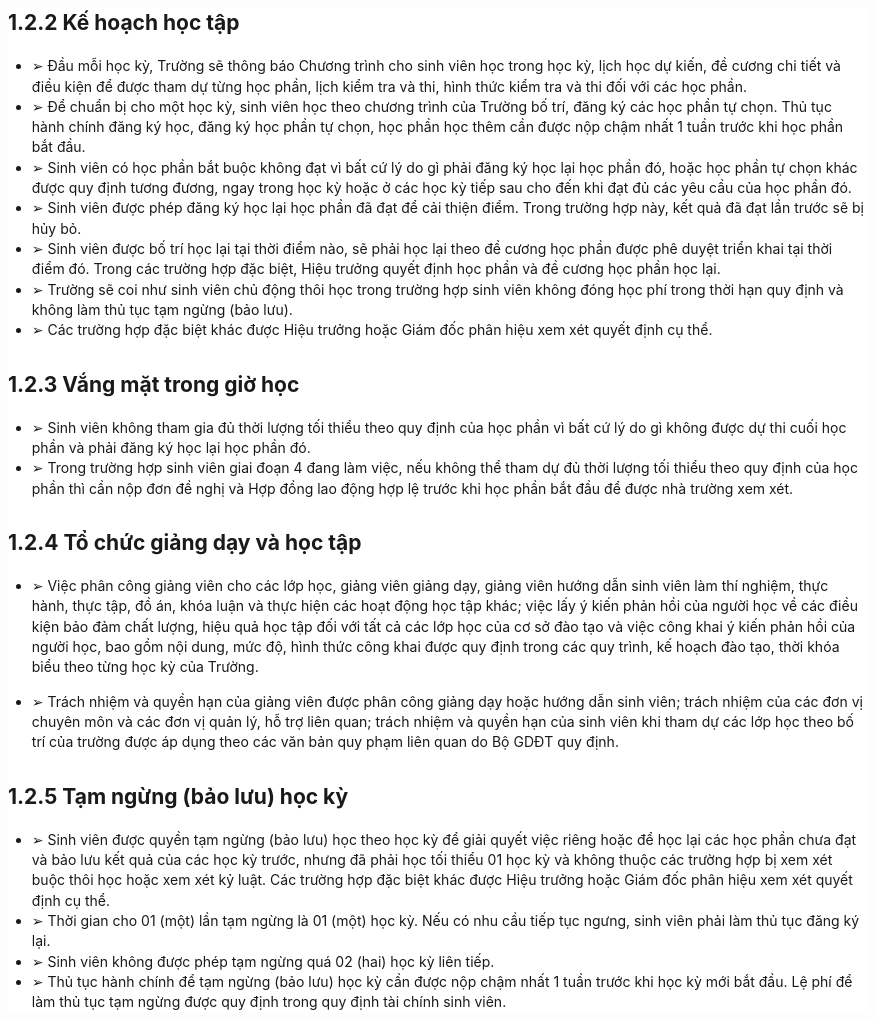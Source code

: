 ## 1.2.2 Kế hoạch học tập

- ➢ Đầu mỗi học kỳ, Trường sẽ thông báo Chương trình cho sinh viên học trong học kỳ, lịch học dự kiến, đề cương chi tiết và điều kiện để được tham dự từng học phần, lịch kiểm tra và thi, hình thức kiểm tra và thi đối với các học phần.
- ➢ Để chuẩn bị cho một học kỳ, sinh viên học theo chương trình của Trường bố trí, đăng ký các học phần tự chọn. Thủ tục hành chính đăng ký học, đăng ký học phần tự chọn, học phần học thêm cần được nộp chậm nhất 1 tuần trước khi học phần bắt đầu.
- ➢ Sinh viên có học phần bắt buộc không đạt vì bất cứ lý do gì phải đăng ký học lại học phần đó, hoặc học phần tự chọn khác được quy định tương đương, ngay trong học kỳ hoặc ở các học kỳ tiếp sau cho đến khi đạt đủ các yêu cầu của học phần đó.
- ➢ Sinh viên được phép đăng ký học lại học phần đã đạt để cải thiện điểm. Trong trường hợp này, kết quả đã đạt lần trước sẽ bị hủy bỏ.
- ➢ Sinh viên được bố trí học lại tại thời điểm nào, sẽ phải học lại theo đề cương học phần được phê duyệt triển khai tại thời điểm đó. Trong các trường hợp đặc biệt, Hiệu trưởng quyết định học phần và đề cương học phần học lại.
- ➢ Trường sẽ coi như sinh viên chủ động thôi học trong trường hợp sinh viên không đóng học phí trong thời hạn quy định và không làm thủ tục tạm ngừng (bảo lưu).
- ➢ Các trường hợp đặc biệt khác được Hiệu trưởng hoặc Giám đốc phân hiệu xem xét quyết định cụ thể.

## 1.2.3 Vắng mặt trong giờ học

- ➢ Sinh viên không tham gia đủ thời lượng tối thiểu theo quy định của học phần vì bất cứ lý do gì không được dự thi cuối học phần và phải đăng ký học lại học phần đó.
- ➢ Trong trường hợp sinh viên giai đoạn 4 đang làm việc, nếu không thể tham dự đủ thời lượng tối thiểu theo quy định của học phần thì cần nộp đơn đề nghị và Hợp đồng lao động hợp lệ trước khi học phần bắt đầu để được nhà trường xem xét.

## 1.2.4 Tổ chức giảng dạy và học tập

- ➢ Việc phân công giảng viên cho các lớp học, giảng viên giảng dạy, giảng viên hướng dẫn sinh viên làm thí nghiệm, thực hành, thực tập, đồ án, khóa luận và thực hiện các hoạt động học tập khác; việc lấy ý kiến phản hồi của người học về các điều kiện bảo đảm chất lượng, hiệu quả học tập đối với tất cả các lớp học của cơ sở đào tạo và việc công khai ý kiến phản hồi của người học, bao gồm nội dung, mức độ, hình thức công khai được quy định trong các quy trình, kế hoạch đào tạo, thời khóa biểu theo từng học kỳ của Trường.

- ➢ Trách nhiệm và quyền hạn của giảng viên được phân công giảng dạy hoặc hướng dẫn sinh viên; trách nhiệm của các đơn vị chuyên môn và các đơn vị quản lý, hỗ trợ liên quan; trách nhiệm và quyền hạn của sinh viên khi tham dự các lớp học theo bố trí của trường được áp dụng theo các văn bản quy phạm liên quan do Bộ GDĐT quy định.

## 1.2.5 Tạm ngừng (bảo lưu) học kỳ

- ➢ Sinh viên được quyền tạm ngừng (bảo lưu) học theo học kỳ để giải quyết việc riêng hoặc để học lại các học phần chưa đạt và bảo lưu kết quả của các học kỳ trước, nhưng đã phải học tối thiểu 01 học kỳ và không thuộc các trường hợp bị xem xét buộc thôi học hoặc xem xét kỷ luật. Các trường hợp đặc biệt khác được Hiệu trưởng hoặc Giám đốc phân hiệu xem xét quyết định cụ thể.
- ➢ Thời gian cho 01 (một) lần tạm ngừng là 01 (một) học kỳ. Nếu có nhu cầu tiếp tục ngưng, sinh viên phải làm thủ tục đăng ký lại.
- ➢ Sinh viên không được phép tạm ngừng quá 02 (hai) học kỳ liên tiếp.
- ➢ Thủ tục hành chính để tạm ngừng (bảo lưu) học kỳ cần được nộp chậm nhất 1 tuần trước khi học kỳ mới bắt đầu. Lệ phí để làm thủ tục tạm ngừng được quy định trong quy định tài chính sinh viên.
